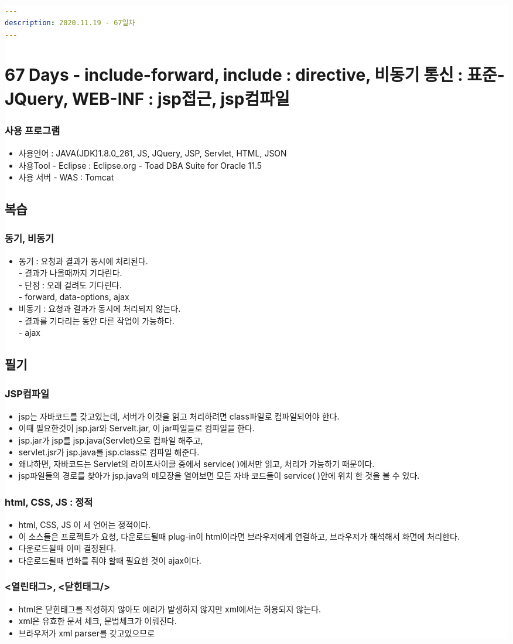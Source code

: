 ```yaml
---
description: 2020.11.19 - 67일차
---
```


# 67 Days - include-forward, include : directive, 비동기 통신 : 표준-JQuery, WEB-INF : jsp접근, jsp컴파일

### 사용 프로그램

* 사용언어 : JAVA(JDK)1.8.0\_261, JS, JQuery, JSP, Servlet, HTML, JSON
* 사용Tool  - Eclipse : Eclipse.org - Toad DBA Suite for Oracle 11.5
* 사용 서버 - WAS : Tomcat

## 복습

### 동기, 비동기

* 동기 : 요청과 결과가 동시에 처리된다.\
  \- 결과가 나올때까지 기다린다.\
  \- 단점 : 오래 걸려도 기다린다.\
  \- forward, data-options, ajax
* 비동기 : 요청과 결과가 동시에 처리되지 않는다.\
  \- 결과를 기다리는 동안 다른 작업이 가능하다.\
  \- ajax

## 필기

### JSP컴파일

* jsp는 자바코드를 갖고있는데, 서버가 이것을 읽고 처리하려면 class파일로 컴파일되어야 한다.
* 이때 필요한것이 jsp.jar와 Servelt.jar, 이 jar파일들로 컴파일을 한다.
* jsp.jar가 jsp를 jsp.java(Servlet)으로 컴파일 해주고,
* servlet.jsr가 jsp.java를 jsp.class로 컴파일 해준다.
* 왜냐하면, 자바코드는 Servlet의 라이프사이클 중에서 service( )에서만 읽고, 처리가 가능하기 때문이다. 
* jsp파일들의 경로를 찾아가 jsp.java의 메모장을 열어보면 모든 자바 코드들이 service( )안에 위치 한 것을 볼 수 있다.

### html, CSS, JS  : 정적

* html, CSS, JS 이 세 언어는 정적이다.
* 이 소스들은 프로젝트가 요청, 다운로드될때 plug-in이 html이라면 브라우저에게 연결하고, 브라우저가 해석해서 화면에 처리한다.
* 다운로드될때 이미 결정된다.
* 다운로드될때 변화를 줘야 할때 필요한 것이 ajax이다.

### <열린태그>, <닫힌태그/>

* html은 닫힌태그를 작성하지 않아도 에러가 발생하지 않지만 xml에서는 허용되지 않는다.
* xml은 유효한 문서 체크, 문법체크가 이뤄진다.
* 브라우저가 xml parser를 갖고있으므로
